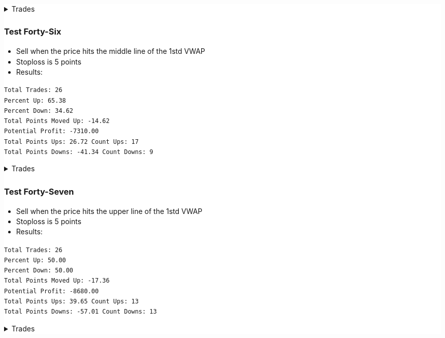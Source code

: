 <details><summary>Trades</summary></details>

### Test Forty-Six
* Sell when the price hits the middle line of the 1std VWAP
* Stoploss is 5 points
* Results:
```
Total Trades: 26
Percent Up: 65.38
Percent Down: 34.62
Total Points Moved Up: -14.62
Potential Profit: -7310.00
Total Points Ups: 26.72 Count Ups: 17
Total Points Downs: -41.34 Count Downs: 9
```

<details><summary>Trades</summary></details>

### Test Forty-Seven
* Sell when the price hits the upper line of the 1std VWAP
* Stoploss is 5 points
* Results:
```
Total Trades: 26
Percent Up: 50.00
Percent Down: 50.00
Total Points Moved Up: -17.36
Potential Profit: -8680.00
Total Points Ups: 39.65 Count Ups: 13
Total Points Downs: -57.01 Count Downs: 13
```

<details><summary>Trades</summary>

<code>In: 2022-02-10 10:21:00		Out: 2022-02-10 12:32:25		Total Position Time: 131:25		Total Move Up: -5.12		Total to Date: -5.12</code> <br />
<code>In: 2022-02-10 10:39:00		Out: 2022-02-10 12:47:00		Total Position Time: 128:00		Total Move Up: -3.14		Total to Date: -8.26</code> <br />
